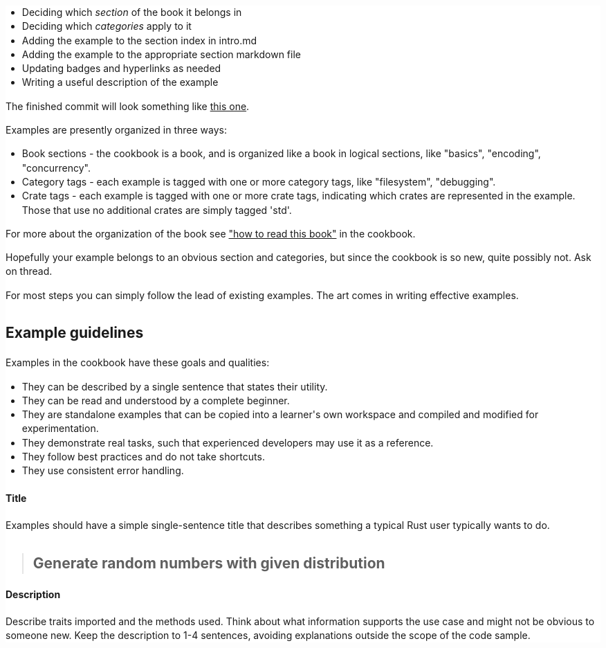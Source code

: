 - Deciding which _section_ of the book it belongs in
- Deciding which _categories_ apply to it
- Adding the example to the section index in intro.md
- Adding the example to the appropriate section markdown file
- Updating badges and hyperlinks as needed
- Writing a useful description of the example

The finished commit will look something like [this one].

[this one]: https://github.com/rust-lang-nursery/rust-cookbook/commit/e698443f2af08d3106d953c68c1977eba3c3526c

Examples are presently organized in three ways:

- Book sections - the cookbook is a book, and is organized like a book
  in logical sections, like "basics", "encoding", "concurrency".
- Category tags - each example is tagged with one or more category
  tags, like "filesystem", "debugging".
- Crate tags - each example is tagged with one or more crate tags,
  indicating which crates are represented in the example. Those that
  use no additional crates are simply tagged 'std'.

For more about the organization of the book see ["how to read this
book"] in the cookbook.

Hopefully your example belongs to an obvious section and categories,
but since the cookbook is so new, quite possibly not. Ask on thread.

For most steps you can simply follow the lead of existing examples.
The art comes in writing effective examples.

["how to read this book"]: https://rust-lang-nursery.github.io/rust-cookbook/about.html#how-to-read-this-book

## Example guidelines

Examples in the cookbook have these goals and qualities:

- They can be described by a single sentence that states their utility.
- They can be read and understood by a complete beginner.
- They are standalone examples that can be copied into a learner's
  own workspace and compiled and modified for experimentation.
- They demonstrate real tasks, such that experienced developers
  may use it as a reference.
- They follow best practices and do not take shortcuts.
- They use consistent error handling.

#### Title

Examples should have a simple single-sentence title that describes
something a typical Rust user typically wants to do.

> ## Generate random numbers with given distribution

#### Description

Describe traits imported and the methods used. Think about what information
supports the use case and might not be obvious to someone new. Keep the
description to 1-4 sentences, avoiding explanations outside the scope of the
code sample.


[mdbook]: https://github.com/rust-lang-nursery/mdBook
[python]: https://packaging.python.org/tutorials/installing-packages/#install-pip-setuptools-and-wheel
[skeptic]: https://github.com/brson/rust-skeptic
[example]: https://github.com/rust-lang-nursery/rust-cookbook/issues?q=is%3Aissue+is%3Aopen+label%3Aexample
[tracking issue]: https://github.com/rust-lang-nursery/rust-cookbook/issues?q=is%3Aissue+is%3Aopen+label%3A%22tracking+issue%22
[which-crates]: https://rust-lang-nursery.github.io/rust-cookbook/about.html#a-note-about-crate-representation
[libz blitz]: https://internals.rust-lang.org/t/rust-libz-blitz/5184
[uniform distribution]: https://en.wikipedia.org/wiki/Uniform_distribution_(continuous)
[`Distribution::sample`]: https://docs.rs/rand/*/rand/distributions/trait.Distribution.html#tymethod.sample
[`rand::Rng`]: https://docs.rs/rand/*/rand/trait.Rng.html
[rand-distributions]: https://docs.rs/rand/*/rand/distributions/index.html
[`Normal`]: https://docs.rs/rand/*/rand/distributions/struct.Normal.html
[errors]: https://rust-lang-nursery.github.io/rust-cookbook/about.html#a-note-about-error-handling